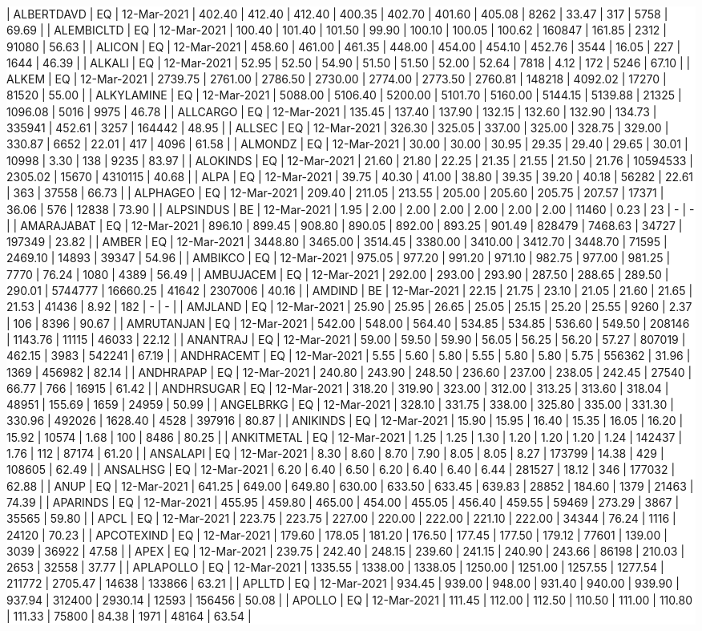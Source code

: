 | ALBERTDAVD | EQ | 12-Mar-2021 | 402.40 | 412.40 | 412.40 | 400.35 | 402.70 | 401.60 | 405.08 | 8262 | 33.47 | 317 | 5758 | 69.69 |
| ALEMBICLTD | EQ | 12-Mar-2021 | 100.40 | 101.40 | 101.50 | 99.90 | 100.10 | 100.05 | 100.62 | 160847 | 161.85 | 2312 | 91080 | 56.63 |
| ALICON | EQ | 12-Mar-2021 | 458.60 | 461.00 | 461.35 | 448.00 | 454.00 | 454.10 | 452.76 | 3544 | 16.05 | 227 | 1644 | 46.39 |
| ALKALI | EQ | 12-Mar-2021 | 52.95 | 52.50 | 54.90 | 51.50 | 51.50 | 52.00 | 52.64 | 7818 | 4.12 | 172 | 5246 | 67.10 |
| ALKEM | EQ | 12-Mar-2021 | 2739.75 | 2761.00 | 2786.50 | 2730.00 | 2774.00 | 2773.50 | 2760.81 | 148218 | 4092.02 | 17270 | 81520 | 55.00 |
| ALKYLAMINE | EQ | 12-Mar-2021 | 5088.00 | 5106.40 | 5200.00 | 5101.70 | 5160.00 | 5144.15 | 5139.88 | 21325 | 1096.08 | 5016 | 9975 | 46.78 |
| ALLCARGO | EQ | 12-Mar-2021 | 135.45 | 137.40 | 137.90 | 132.15 | 132.60 | 132.90 | 134.73 | 335941 | 452.61 | 3257 | 164442 | 48.95 |
| ALLSEC | EQ | 12-Mar-2021 | 326.30 | 325.05 | 337.00 | 325.00 | 328.75 | 329.00 | 330.87 | 6652 | 22.01 | 417 | 4096 | 61.58 |
| ALMONDZ | EQ | 12-Mar-2021 | 30.00 | 30.00 | 30.95 | 29.35 | 29.40 | 29.65 | 30.01 | 10998 | 3.30 | 138 | 9235 | 83.97 |
| ALOKINDS | EQ | 12-Mar-2021 | 21.60 | 21.80 | 22.25 | 21.35 | 21.55 | 21.50 | 21.76 | 10594533 | 2305.02 | 15670 | 4310115 | 40.68 |
| ALPA | EQ | 12-Mar-2021 | 39.75 | 40.30 | 41.00 | 38.80 | 39.35 | 39.20 | 40.18 | 56282 | 22.61 | 363 | 37558 | 66.73 |
| ALPHAGEO | EQ | 12-Mar-2021 | 209.40 | 211.05 | 213.55 | 205.00 | 205.60 | 205.75 | 207.57 | 17371 | 36.06 | 576 | 12838 | 73.90 |
| ALPSINDUS | BE | 12-Mar-2021 | 1.95 | 2.00 | 2.00 | 2.00 | 2.00 | 2.00 | 2.00 | 11460 | 0.23 | 23 | - | - |
| AMARAJABAT | EQ | 12-Mar-2021 | 896.10 | 899.45 | 908.80 | 890.05 | 892.00 | 893.25 | 901.49 | 828479 | 7468.63 | 34727 | 197349 | 23.82 |
| AMBER | EQ | 12-Mar-2021 | 3448.80 | 3465.00 | 3514.45 | 3380.00 | 3410.00 | 3412.70 | 3448.70 | 71595 | 2469.10 | 14893 | 39347 | 54.96 |
| AMBIKCO | EQ | 12-Mar-2021 | 975.05 | 977.20 | 991.20 | 971.10 | 982.75 | 977.00 | 981.25 | 7770 | 76.24 | 1080 | 4389 | 56.49 |
| AMBUJACEM | EQ | 12-Mar-2021 | 292.00 | 293.00 | 293.90 | 287.50 | 288.65 | 289.50 | 290.01 | 5744777 | 16660.25 | 41642 | 2307006 | 40.16 |
| AMDIND | BE | 12-Mar-2021 | 22.15 | 21.75 | 23.10 | 21.05 | 21.60 | 21.65 | 21.53 | 41436 | 8.92 | 182 | - | - |
| AMJLAND | EQ | 12-Mar-2021 | 25.90 | 25.95 | 26.65 | 25.05 | 25.15 | 25.20 | 25.55 | 9260 | 2.37 | 106 | 8396 | 90.67 |
| AMRUTANJAN | EQ | 12-Mar-2021 | 542.00 | 548.00 | 564.40 | 534.85 | 534.85 | 536.60 | 549.50 | 208146 | 1143.76 | 11115 | 46033 | 22.12 |
| ANANTRAJ | EQ | 12-Mar-2021 | 59.00 | 59.50 | 59.90 | 56.05 | 56.25 | 56.20 | 57.27 | 807019 | 462.15 | 3983 | 542241 | 67.19 |
| ANDHRACEMT | EQ | 12-Mar-2021 | 5.55 | 5.60 | 5.80 | 5.55 | 5.80 | 5.80 | 5.75 | 556362 | 31.96 | 1369 | 456982 | 82.14 |
| ANDHRAPAP | EQ | 12-Mar-2021 | 240.80 | 243.90 | 248.50 | 236.60 | 237.00 | 238.05 | 242.45 | 27540 | 66.77 | 766 | 16915 | 61.42 |
| ANDHRSUGAR | EQ | 12-Mar-2021 | 318.20 | 319.90 | 323.00 | 312.00 | 313.25 | 313.60 | 318.04 | 48951 | 155.69 | 1659 | 24959 | 50.99 |
| ANGELBRKG | EQ | 12-Mar-2021 | 328.10 | 331.75 | 338.00 | 325.80 | 335.00 | 331.30 | 330.96 | 492026 | 1628.40 | 4528 | 397916 | 80.87 |
| ANIKINDS | EQ | 12-Mar-2021 | 15.90 | 15.95 | 16.40 | 15.35 | 16.05 | 16.20 | 15.92 | 10574 | 1.68 | 100 | 8486 | 80.25 |
| ANKITMETAL | EQ | 12-Mar-2021 | 1.25 | 1.25 | 1.30 | 1.20 | 1.20 | 1.20 | 1.24 | 142437 | 1.76 | 112 | 87174 | 61.20 |
| ANSALAPI | EQ | 12-Mar-2021 | 8.30 | 8.60 | 8.70 | 7.90 | 8.05 | 8.05 | 8.27 | 173799 | 14.38 | 429 | 108605 | 62.49 |
| ANSALHSG | EQ | 12-Mar-2021 | 6.20 | 6.40 | 6.50 | 6.20 | 6.40 | 6.40 | 6.44 | 281527 | 18.12 | 346 | 177032 | 62.88 |
| ANUP | EQ | 12-Mar-2021 | 641.25 | 649.00 | 649.80 | 630.00 | 633.50 | 633.45 | 639.83 | 28852 | 184.60 | 1379 | 21463 | 74.39 |
| APARINDS | EQ | 12-Mar-2021 | 455.95 | 459.80 | 465.00 | 454.00 | 455.05 | 456.40 | 459.55 | 59469 | 273.29 | 3867 | 35565 | 59.80 |
| APCL | EQ | 12-Mar-2021 | 223.75 | 223.75 | 227.00 | 220.00 | 222.00 | 221.10 | 222.00 | 34344 | 76.24 | 1116 | 24120 | 70.23 |
| APCOTEXIND | EQ | 12-Mar-2021 | 179.60 | 178.05 | 181.20 | 176.50 | 177.45 | 177.50 | 179.12 | 77601 | 139.00 | 3039 | 36922 | 47.58 |
| APEX | EQ | 12-Mar-2021 | 239.75 | 242.40 | 248.15 | 239.60 | 241.15 | 240.90 | 243.66 | 86198 | 210.03 | 2653 | 32558 | 37.77 |
| APLAPOLLO | EQ | 12-Mar-2021 | 1335.55 | 1338.00 | 1338.05 | 1250.00 | 1251.00 | 1257.55 | 1277.54 | 211772 | 2705.47 | 14638 | 133866 | 63.21 |
| APLLTD | EQ | 12-Mar-2021 | 934.45 | 939.00 | 948.00 | 931.40 | 940.00 | 939.90 | 937.94 | 312400 | 2930.14 | 12593 | 156456 | 50.08 |
| APOLLO | EQ | 12-Mar-2021 | 111.45 | 112.00 | 112.50 | 110.50 | 111.00 | 110.80 | 111.33 | 75800 | 84.38 | 1971 | 48164 | 63.54 |